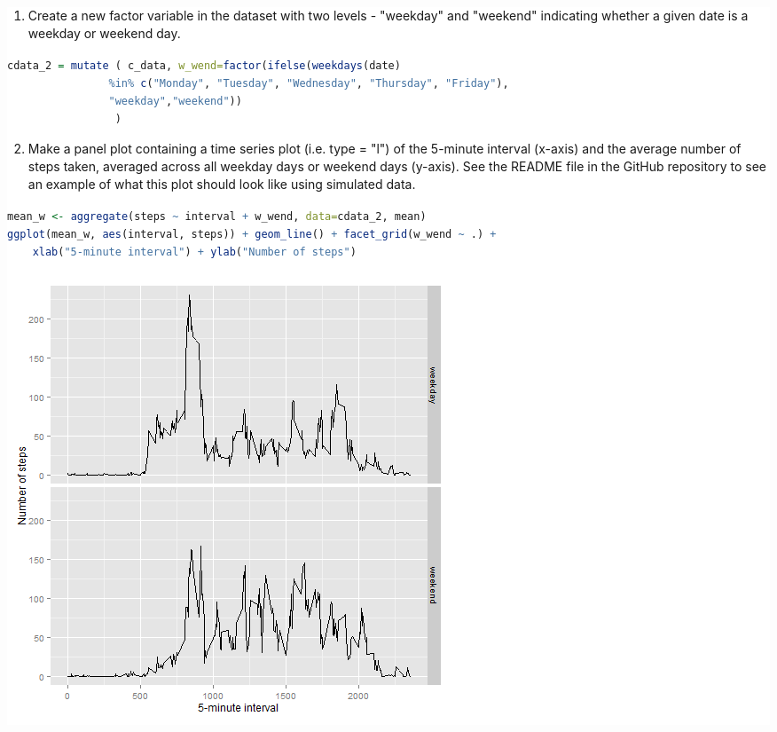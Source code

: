 1. Create a new factor variable in the dataset with two levels - "weekday" and "weekend" indicating whether a given date is a weekday or weekend day.


```r
cdata_2 = mutate ( c_data, w_wend=factor(ifelse(weekdays(date) 
                %in% c("Monday", "Tuesday", "Wednesday", "Thursday", "Friday"),
                "weekday","weekend"))
                 )
```

2. Make a panel plot containing a time series plot (i.e. type = "l") of the 5-minute interval (x-axis) and the average number of steps taken, averaged across all weekday days or weekend days (y-axis). See the README file in the GitHub repository to see an example of what this plot should look like using simulated data.


```r
mean_w <- aggregate(steps ~ interval + w_wend, data=cdata_2, mean)
ggplot(mean_w, aes(interval, steps)) + geom_line() + facet_grid(w_wend ~ .) +
    xlab("5-minute interval") + ylab("Number of steps")
```

![plot of chunk 5_2](figure/5_2-1.png) 

